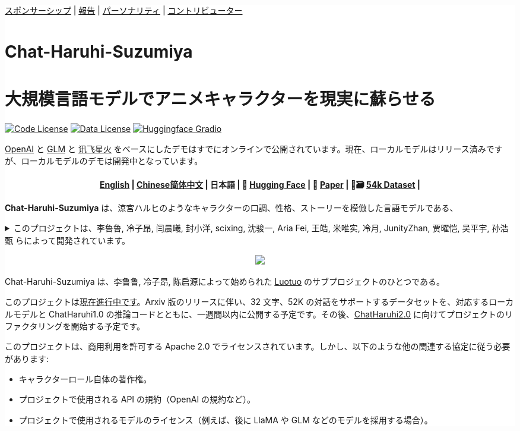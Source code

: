 [スポンサーシップ](#スポンサーシップ) | [報告](https://arxiv.org/abs/2308.09597) | [パーソナリティ](https://github.com/LC1332/Chat-Haruhi-Suzumiya/tree/main/characters/personality-data) | [コントリビューター](#コントリビューター)

<h1 id="BigTitle">
    Chat-Haruhi-Suzumiya
</h1>

# 大規模言語モデルでアニメキャラクターを現実に蘇らせる

[![Code License](https://img.shields.io/badge/Code%20License-Apache_2.0-green.svg)]()
[![Data License](https://img.shields.io/badge/Data%20License-CC%20By%20NC%204.0-red.svg)]()
[![Huggingface Gradio](https://img.shields.io/static/v1?label=Demo&message=Huggingface%20Gradio&color=orange)](https://huggingface.co/spaces/chengli-thu/ChatHaruhi-OpenAI)



[OpenAI](https://huggingface.co/spaces/chengli-thu/ChatHaruhi-OpenAI) と [GLM](https://huggingface.co/spaces/hhhwmws/ChatHaruhi-GLMPro) と [讯飞星火](https://huggingface.co/spaces/hhhwmws/ChatHaruhi-Xinghuo) をベースにしたデモはすでにオンラインで公開されています。現在、ローカルモデルはリリース済みですが、ローカルモデルのデモは開発中となっています。

<h4 align="center">
    <p>
        <a href="https://github.com/LC1332/Chat-Haruhi-Suzumiya/blob/main/README_EN.md">English</a> |
        <a href="https://github.com/LC1332/Chat-Haruhi-Suzumiya/blob/main/README.md">Chinese简体中文</a> |
        <b>日本語</b> |
        🤗 <a href="https://huggingface.co/spaces/chengli-thu/ChatHaruhi-OpenAI" target="_blank">Hugging Face</a>  |
        📜 <a href="https://arxiv.org/pdf/2308.09597.pdf" target="_blank">Paper</a>  |
        🤗🗃️ <a href="https://huggingface.co/datasets/silk-road/ChatHaruhi-54K-Role-Playing-Dialogue" target="_blank">54k Dataset</a>  |
    <p>
</h4>


**Chat-Haruhi-Suzumiya** は、涼宮ハルヒのようなキャラクターの口調、性格、ストーリーを模倣した言語モデルである、


<details><summary> このプロジェクトは、李鲁鲁, 冷子昂, 闫晨曦, 封小洋, scixing, 沈骏一, Aria Fei, 王皓, 米唯实, 冷月, JunityZhan, 贾曜恺, 吴平宇, 孙浩甄 らによって開発されています。</summary></details>

<p align="center">
    <img src="https://github.com/LC1332/Chat-Haruhi-Suzumiya/blob/main/figures/datasetOverview.png">
</p>

Chat-Haruhi-Suzumiya は、李鲁鲁, 冷子昂, 陈启源によって始められた [Luotuo](https://github.com/LC1332/Luotuo-Chinese-LLM) のサブプロジェクトのひとつである。

このプロジェクトは[現在進行中です](#todo-and-feature)。Arxiv 版のリリースに伴い、32 文字、52K の対話をサポートするデータセットを、対応するローカルモデルと ChatHaruhi1.0 の推論コードとともに、一週間以内に公開する予定です。その後、[ChatHaruhi2.0](#ChatHaruhi2) に向けてプロジェクトのリファクタリングを開始する予定です。

このプロジェクトは、商用利用を許可する Apache 2.0 でライセンスされています。しかし、以下のような他の関連する協定に従う必要があります:

- キャラクターロール自体の著作権。

- プロジェクトで使用される API の規約（OpenAI の規約など）。

- プロジェクトで使用されるモデルのライセンス（例えば、後に LlaMA や GLM などのモデルを採用する場合）。
